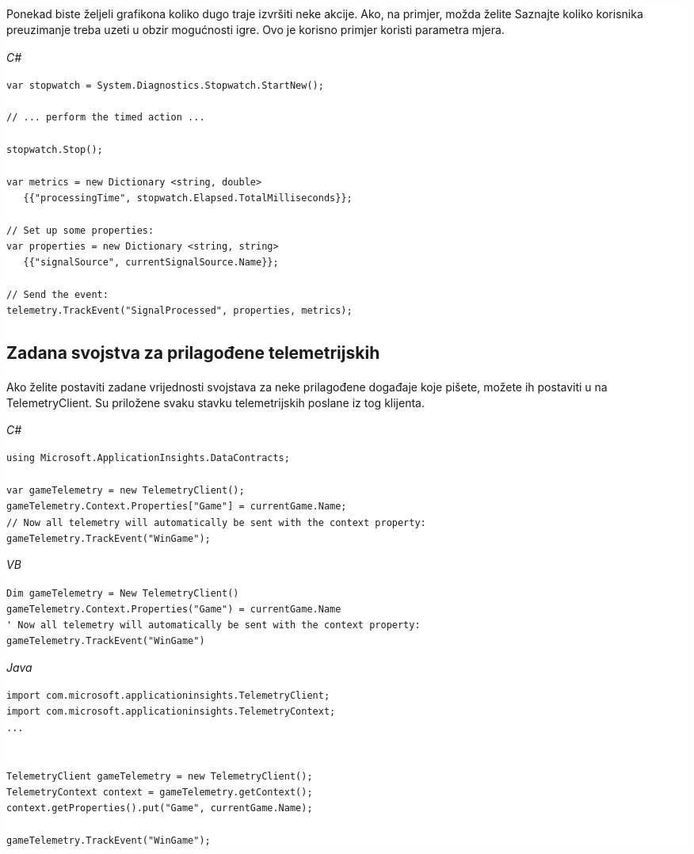 Ponekad biste željeli grafikona koliko dugo traje izvršiti neke akcije. Ako, na primjer, možda želite Saznajte koliko korisnika preuzimanje treba uzeti u obzir mogućnosti igre. Ovo je korisno primjer koristi parametra mjera.


*C#*

    var stopwatch = System.Diagnostics.Stopwatch.StartNew();

    // ... perform the timed action ...

    stopwatch.Stop();

    var metrics = new Dictionary <string, double>
       {{"processingTime", stopwatch.Elapsed.TotalMilliseconds}};

    // Set up some properties:
    var properties = new Dictionary <string, string> 
       {{"signalSource", currentSignalSource.Name}};

    // Send the event:
    telemetry.TrackEvent("SignalProcessed", properties, metrics);



## <a name="defaults"></a>Zadana svojstva za prilagođene telemetrijskih

Ako želite postaviti zadane vrijednosti svojstava za neke prilagođene događaje koje pišete, možete ih postaviti u na TelemetryClient. Su priložene svaku stavku telemetrijskih poslane iz tog klijenta. 

*C#*

    using Microsoft.ApplicationInsights.DataContracts;

    var gameTelemetry = new TelemetryClient();
    gameTelemetry.Context.Properties["Game"] = currentGame.Name;
    // Now all telemetry will automatically be sent with the context property:
    gameTelemetry.TrackEvent("WinGame");
    
*VB*

    Dim gameTelemetry = New TelemetryClient()
    gameTelemetry.Context.Properties("Game") = currentGame.Name
    ' Now all telemetry will automatically be sent with the context property:
    gameTelemetry.TrackEvent("WinGame")

*Java*

    import com.microsoft.applicationinsights.TelemetryClient;
    import com.microsoft.applicationinsights.TelemetryContext;
    ...


    TelemetryClient gameTelemetry = new TelemetryClient();
    TelemetryContext context = gameTelemetry.getContext();
    context.getProperties().put("Game", currentGame.Name);
    
    gameTelemetry.TrackEvent("WinGame");


[client]: app-insights-javascript.md
[config]: app-insights-configuration-with-applicationinsights-config.md
[create]: app-insights-create-new-resource.md
[data]: app-insights-data-retention-privacy.md
[diagnostic]: app-insights-diagnostic-search.md
[exceptions]: app-insights-asp-net-exceptions.md
[greenbrown]: app-insights-asp-net.md
[java]: app-insights-java-get-started.md
[metrics]: app-insights-metrics-explorer.md
[qna]: app-insights-troubleshoot-faq.md
[trace]: app-insights-search-diagnostic-logs.md